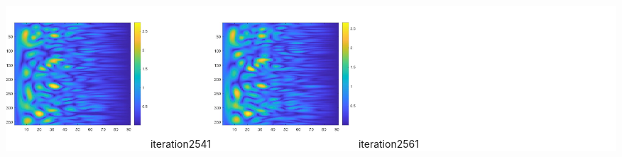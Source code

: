 <img src='https://github.com/RohitRadar/RCS-Reduction/blob/main/matlab/20x20/pics/iter2521.jpg' width='200' height='200'>
iteration2541
<img src='https://github.com/RohitRadar/RCS-Reduction/blob/main/matlab/20x20/pics/iter2541.jpg' width='200' height='200'>
iteration2561